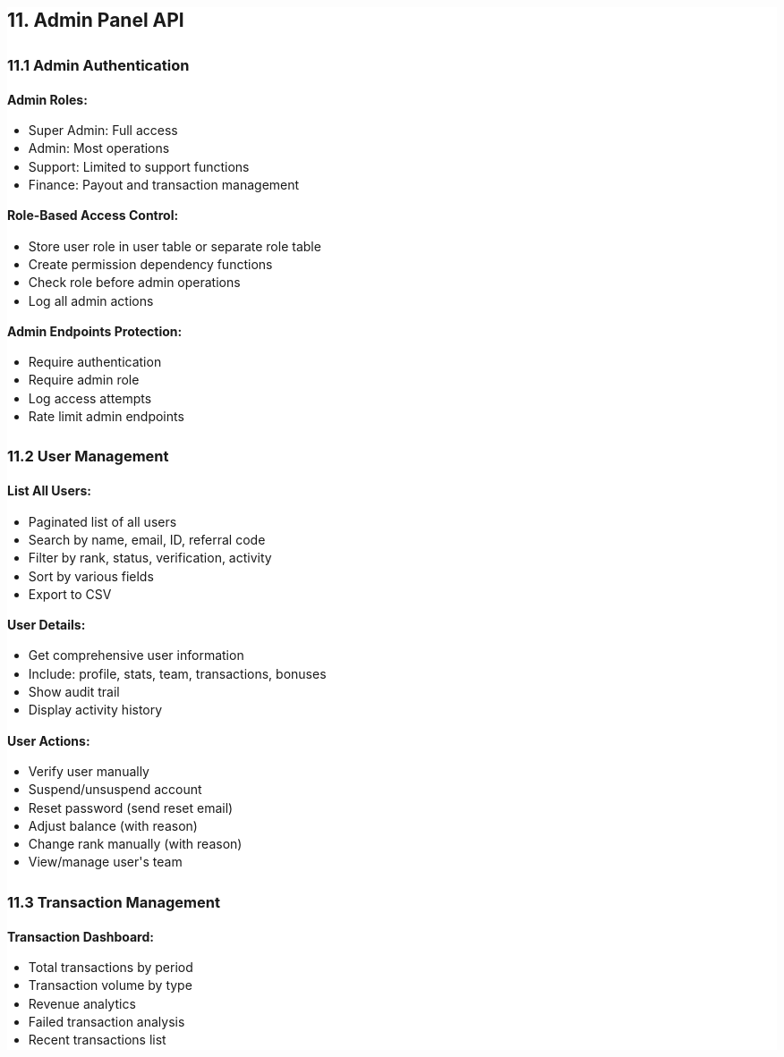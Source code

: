 
## 11. Admin Panel API

### 11.1 Admin Authentication

**Admin Roles:**
- Super Admin: Full access
- Admin: Most operations
- Support: Limited to support functions
- Finance: Payout and transaction management

**Role-Based Access Control:**
- Store user role in user table or separate role table
- Create permission dependency functions
- Check role before admin operations
- Log all admin actions

**Admin Endpoints Protection:**
- Require authentication
- Require admin role
- Log access attempts
- Rate limit admin endpoints

### 11.2 User Management

**List All Users:**
- Paginated list of all users
- Search by name, email, ID, referral code
- Filter by rank, status, verification, activity
- Sort by various fields
- Export to CSV

**User Details:**
- Get comprehensive user information
- Include: profile, stats, team, transactions, bonuses
- Show audit trail
- Display activity history

**User Actions:**
- Verify user manually
- Suspend/unsuspend account
- Reset password (send reset email)
- Adjust balance (with reason)
- Change rank manually (with reason)
- View/manage user's team

### 11.3 Transaction Management

**Transaction Dashboard:**
- Total transactions by period
- Transaction volume by type
- Revenue analytics
- Failed transaction analysis
- Recent transactions list

